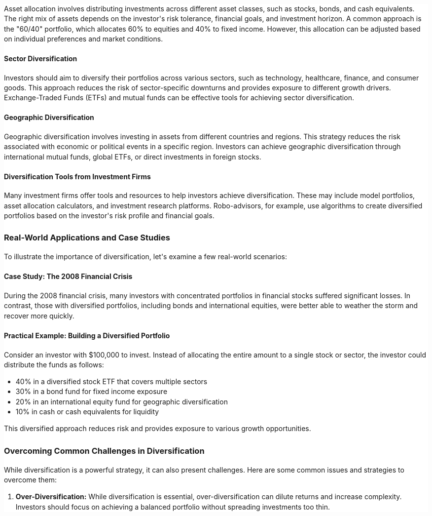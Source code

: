Asset allocation involves distributing investments across different asset classes, such as stocks, bonds, and cash equivalents. The right mix of assets depends on the investor's risk tolerance, financial goals, and investment horizon. A common approach is the "60/40" portfolio, which allocates 60% to equities and 40% to fixed income. However, this allocation can be adjusted based on individual preferences and market conditions.

#### Sector Diversification

Investors should aim to diversify their portfolios across various sectors, such as technology, healthcare, finance, and consumer goods. This approach reduces the risk of sector-specific downturns and provides exposure to different growth drivers. Exchange-Traded Funds (ETFs) and mutual funds can be effective tools for achieving sector diversification.

#### Geographic Diversification

Geographic diversification involves investing in assets from different countries and regions. This strategy reduces the risk associated with economic or political events in a specific region. Investors can achieve geographic diversification through international mutual funds, global ETFs, or direct investments in foreign stocks.

#### Diversification Tools from Investment Firms

Many investment firms offer tools and resources to help investors achieve diversification. These may include model portfolios, asset allocation calculators, and investment research platforms. Robo-advisors, for example, use algorithms to create diversified portfolios based on the investor's risk profile and financial goals.

### Real-World Applications and Case Studies

To illustrate the importance of diversification, let's examine a few real-world scenarios:

#### Case Study: The 2008 Financial Crisis

During the 2008 financial crisis, many investors with concentrated portfolios in financial stocks suffered significant losses. In contrast, those with diversified portfolios, including bonds and international equities, were better able to weather the storm and recover more quickly.

#### Practical Example: Building a Diversified Portfolio

Consider an investor with $100,000 to invest. Instead of allocating the entire amount to a single stock or sector, the investor could distribute the funds as follows:

- 40% in a diversified stock ETF that covers multiple sectors
- 30% in a bond fund for fixed income exposure
- 20% in an international equity fund for geographic diversification
- 10% in cash or cash equivalents for liquidity

This diversified approach reduces risk and provides exposure to various growth opportunities.

### Overcoming Common Challenges in Diversification

While diversification is a powerful strategy, it can also present challenges. Here are some common issues and strategies to overcome them:

1. **Over-Diversification:** While diversification is essential, over-diversification can dilute returns and increase complexity. Investors should focus on achieving a balanced portfolio without spreading investments too thin.
